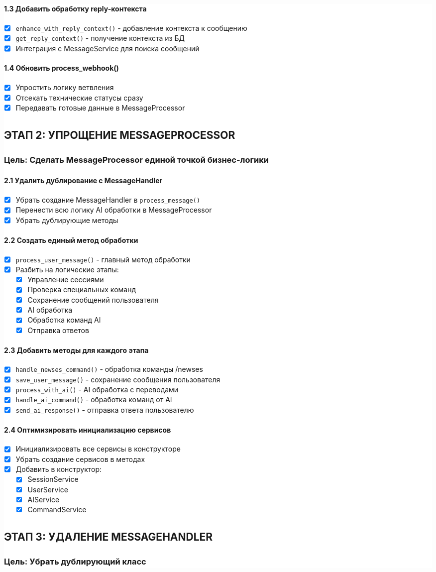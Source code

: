 #### 1.3 Добавить обработку reply-контекста
- [x] `enhance_with_reply_context()` - добавление контекста к сообщению
- [x] `get_reply_context()` - получение контекста из БД
- [x] Интеграция с MessageService для поиска сообщений

#### 1.4 Обновить process_webhook()
- [x] Упростить логику ветвления
- [x] Отсекать технические статусы сразу
- [x] Передавать готовые данные в MessageProcessor

## ЭТАП 2: УПРОЩЕНИЕ MESSAGEPROCESSOR

### Цель: Сделать MessageProcessor единой точкой бизнес-логики

#### 2.1 Удалить дублирование с MessageHandler
- [x] Убрать создание MessageHandler в `process_message()`
- [x] Перенести всю логику AI обработки в MessageProcessor
- [x] Убрать дублирующие методы

#### 2.2 Создать единый метод обработки
- [x] `process_user_message()` - главный метод обработки
- [x] Разбить на логические этапы:
  - [x] Управление сессиями
  - [x] Проверка специальных команд
  - [x] Сохранение сообщений пользователя
  - [x] AI обработка
  - [x] Обработка команд AI
  - [x] Отправка ответов

#### 2.3 Добавить методы для каждого этапа
- [x] `handle_newses_command()` - обработка команды /newses
- [x] `save_user_message()` - сохранение сообщения пользователя
- [x] `process_with_ai()` - AI обработка с переводами
- [x] `handle_ai_command()` - обработка команд от AI
- [x] `send_ai_response()` - отправка ответа пользователю

#### 2.4 Оптимизировать инициализацию сервисов
- [x] Инициализировать все сервисы в конструкторе
- [x] Убрать создание сервисов в методах
- [x] Добавить в конструктор:
  - [x] SessionService
  - [x] UserService
  - [x] AIService
  - [x] CommandService

## ЭТАП 3: УДАЛЕНИЕ MESSAGEHANDLER

### Цель: Убрать дублирующий класс

